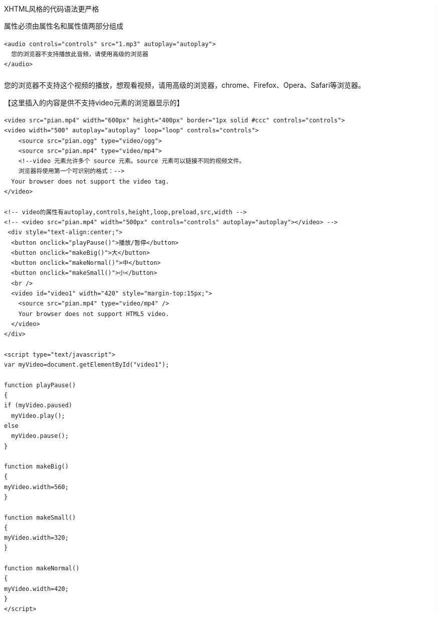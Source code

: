 XHTML风格的代码语法更严格

属性必须由属性名和属性值两部分组成

```plain
<audio controls="controls" src="1.mp3" autoplay="autoplay">
  您的浏览器不支持播放此音频，请使用高级的浏览器
</audio>
```

### 

您的浏览器不支持这个视频的播放，想观看视频，请用高级的浏览器，chrome、Firefox、Opera、Safari等浏览器。

【这里插入的内容是供不支持video元素的浏览器显示的】

```plain
<video src="pian.mp4" width="600px" height="400px" border="1px solid #ccc" controls="controls">
<video width="500" autoplay="autoplay" loop="loop" controls="controls">
    <source src="pian.ogg" type="video/ogg">
    <source src="pian.mp4" type="video/mp4">
    <!--video 元素允许多个 source 元素。source 元素可以链接不同的视频文件。
    浏览器将使用第一个可识别的格式：-->
  Your browser does not support the video tag.
</video>

<!-- video的属性有autoplay,controls,height,loop,preload,src,width -->
<!-- <video src="pian.mp4" width="500px" controls="controls" autoplay="autoplay"></video> -->
 <div style="text-align:center;">
  <button onclick="playPause()">播放/暂停</button> 
  <button onclick="makeBig()">大</button>
  <button onclick="makeNormal()">中</button>
  <button onclick="makeSmall()">小</button>
  <br /> 
  <video id="video1" width="420" style="margin-top:15px;">
    <source src="pian.mp4" type="video/mp4" />
    Your browser does not support HTML5 video.
  </video>
</div> 

<script type="text/javascript">
var myVideo=document.getElementById("video1");

function playPause()
{ 
if (myVideo.paused) 
  myVideo.play(); 
else 
  myVideo.pause(); 
} 

function makeBig()
{ 
myVideo.width=560; 
} 

function makeSmall()
{ 
myVideo.width=320; 
} 

function makeNormal()
{ 
myVideo.width=420; 
} 
</script> 
```